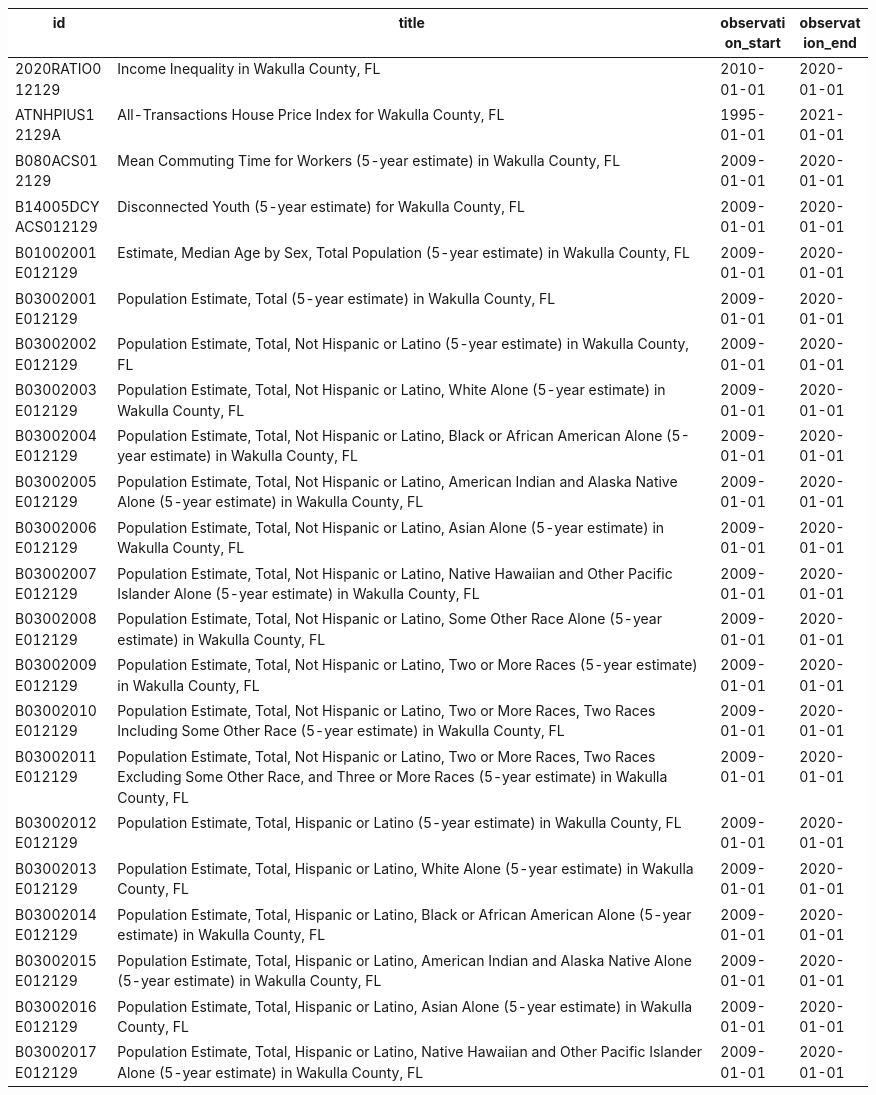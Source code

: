 | id                        | title                                                                                                                                                                       | observation_start   | observation_end   |
|---------------------------|-----------------------------------------------------------------------------------------------------------------------------------------------------------------------------|---------------------|-------------------|
| 2020RATIO012129           | Income Inequality in Wakulla County, FL                                                                                                                                     | 2010-01-01          | 2020-01-01        |
| ATNHPIUS12129A            | All-Transactions House Price Index for Wakulla County, FL                                                                                                                   | 1995-01-01          | 2021-01-01        |
| B080ACS012129             | Mean Commuting Time for Workers (5-year estimate) in Wakulla County, FL                                                                                                     | 2009-01-01          | 2020-01-01        |
| B14005DCYACS012129        | Disconnected Youth (5-year estimate) for Wakulla County, FL                                                                                                                 | 2009-01-01          | 2020-01-01        |
| B01002001E012129          | Estimate, Median Age by Sex, Total Population (5-year estimate) in Wakulla County, FL                                                                                       | 2009-01-01          | 2020-01-01        |
| B03002001E012129          | Population Estimate, Total (5-year estimate) in Wakulla County, FL                                                                                                          | 2009-01-01          | 2020-01-01        |
| B03002002E012129          | Population Estimate, Total, Not Hispanic or Latino (5-year estimate) in Wakulla County, FL                                                                                  | 2009-01-01          | 2020-01-01        |
| B03002003E012129          | Population Estimate, Total, Not Hispanic or Latino, White Alone (5-year estimate) in Wakulla County, FL                                                                     | 2009-01-01          | 2020-01-01        |
| B03002004E012129          | Population Estimate, Total, Not Hispanic or Latino, Black or African American Alone (5-year estimate) in Wakulla County, FL                                                 | 2009-01-01          | 2020-01-01        |
| B03002005E012129          | Population Estimate, Total, Not Hispanic or Latino, American Indian and Alaska Native Alone (5-year estimate) in Wakulla County, FL                                         | 2009-01-01          | 2020-01-01        |
| B03002006E012129          | Population Estimate, Total, Not Hispanic or Latino, Asian Alone (5-year estimate) in Wakulla County, FL                                                                     | 2009-01-01          | 2020-01-01        |
| B03002007E012129          | Population Estimate, Total, Not Hispanic or Latino, Native Hawaiian and Other Pacific Islander Alone (5-year estimate) in Wakulla County, FL                                | 2009-01-01          | 2020-01-01        |
| B03002008E012129          | Population Estimate, Total, Not Hispanic or Latino, Some Other Race Alone (5-year estimate) in Wakulla County, FL                                                           | 2009-01-01          | 2020-01-01        |
| B03002009E012129          | Population Estimate, Total, Not Hispanic or Latino, Two or More Races (5-year estimate) in Wakulla County, FL                                                               | 2009-01-01          | 2020-01-01        |
| B03002010E012129          | Population Estimate, Total, Not Hispanic or Latino, Two or More Races, Two Races Including Some Other Race (5-year estimate) in Wakulla County, FL                          | 2009-01-01          | 2020-01-01        |
| B03002011E012129          | Population Estimate, Total, Not Hispanic or Latino, Two or More Races, Two Races Excluding Some Other Race, and Three or More Races (5-year estimate) in Wakulla County, FL | 2009-01-01          | 2020-01-01        |
| B03002012E012129          | Population Estimate, Total, Hispanic or Latino (5-year estimate) in Wakulla County, FL                                                                                      | 2009-01-01          | 2020-01-01        |
| B03002013E012129          | Population Estimate, Total, Hispanic or Latino, White Alone (5-year estimate) in Wakulla County, FL                                                                         | 2009-01-01          | 2020-01-01        |
| B03002014E012129          | Population Estimate, Total, Hispanic or Latino, Black or African American Alone (5-year estimate) in Wakulla County, FL                                                     | 2009-01-01          | 2020-01-01        |
| B03002015E012129          | Population Estimate, Total, Hispanic or Latino, American Indian and Alaska Native Alone (5-year estimate) in Wakulla County, FL                                             | 2009-01-01          | 2020-01-01        |
| B03002016E012129          | Population Estimate, Total, Hispanic or Latino, Asian Alone (5-year estimate) in Wakulla County, FL                                                                         | 2009-01-01          | 2020-01-01        |
| B03002017E012129          | Population Estimate, Total, Hispanic or Latino, Native Hawaiian and Other Pacific Islander Alone (5-year estimate) in Wakulla County, FL                                    | 2009-01-01          | 2020-01-01        |